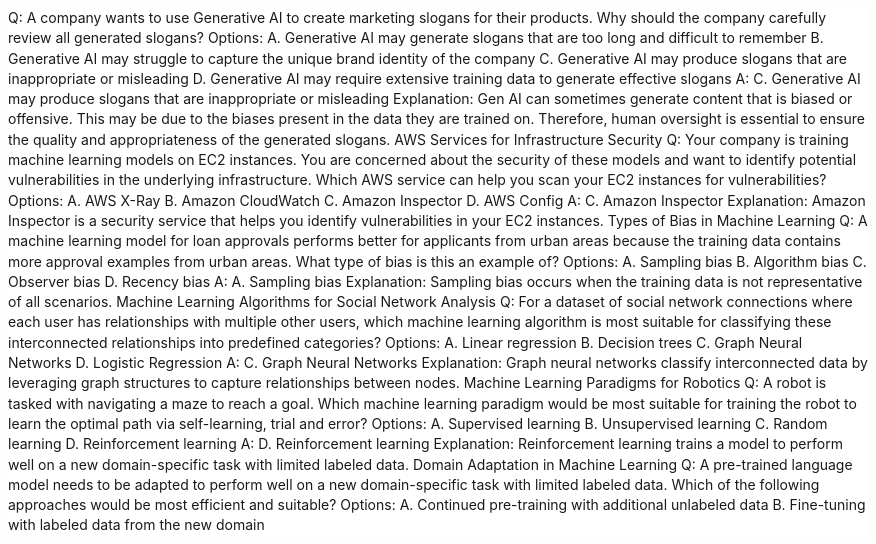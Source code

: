 Q: A company wants to use Generative AI to create marketing slogans for their products. Why should the company carefully review all generated slogans?
Options:
A. Generative AI may generate slogans that are too long and difficult to remember
B. Generative AI may struggle to capture the unique brand identity of the company
C. Generative AI may produce slogans that are inappropriate or misleading
D. Generative AI may require extensive training data to generate effective slogans
A: C. Generative AI may produce slogans that are inappropriate or misleading
Explanation: Gen AI can sometimes generate content that is biased or offensive. This may be due to the biases present in the data they are trained on. Therefore, human oversight is essential to ensure the quality and appropriateness of the generated slogans.
AWS Services for Infrastructure Security
Q: Your company is training machine learning models on EC2 instances. You are concerned about the security of these models and want to identify potential vulnerabilities in the underlying infrastructure. Which AWS service can help you scan your EC2 instances for vulnerabilities?
Options:
A. AWS X-Ray
B. Amazon CloudWatch
C. Amazon Inspector
D. AWS Config
A: C. Amazon Inspector
Explanation: Amazon Inspector is a security service that helps you identify vulnerabilities in your EC2 instances.
Types of Bias in Machine Learning
Q: A machine learning model for loan approvals performs better for applicants from urban areas because the training data contains more approval examples from urban areas. What type of bias is this an example of?
Options:
A. Sampling bias
B. Algorithm bias
C. Observer bias
D. Recency bias
A: A. Sampling bias
Explanation: Sampling bias occurs when the training data is not representative of all scenarios.
Machine Learning Algorithms for Social Network Analysis
Q: For a dataset of social network connections where each user has relationships with multiple other users, which machine learning algorithm is most suitable for classifying these interconnected relationships into predefined categories?
Options:
A. Linear regression
B. Decision trees
C. Graph Neural Networks
D. Logistic Regression
A: C. Graph Neural Networks
Explanation: Graph neural networks classify interconnected data by leveraging graph structures to capture relationships between nodes.
Machine Learning Paradigms for Robotics
Q: A robot is tasked with navigating a maze to reach a goal. Which machine learning paradigm would be most suitable for training the robot to learn the optimal path via self-learning, trial and error?
Options:
A. Supervised learning
B. Unsupervised learning
C. Random learning
D. Reinforcement learning
A: D. Reinforcement learning
Explanation: Reinforcement learning trains a model to perform well on a new domain-specific task with limited labeled data.
Domain Adaptation in Machine Learning
Q: A pre-trained language model needs to be adapted to perform well on a new domain-specific task with limited labeled data. Which of the following approaches would be most efficient and suitable?
Options:
A. Continued pre-training with additional unlabeled data
B. Fine-tuning with labeled data from the new domain